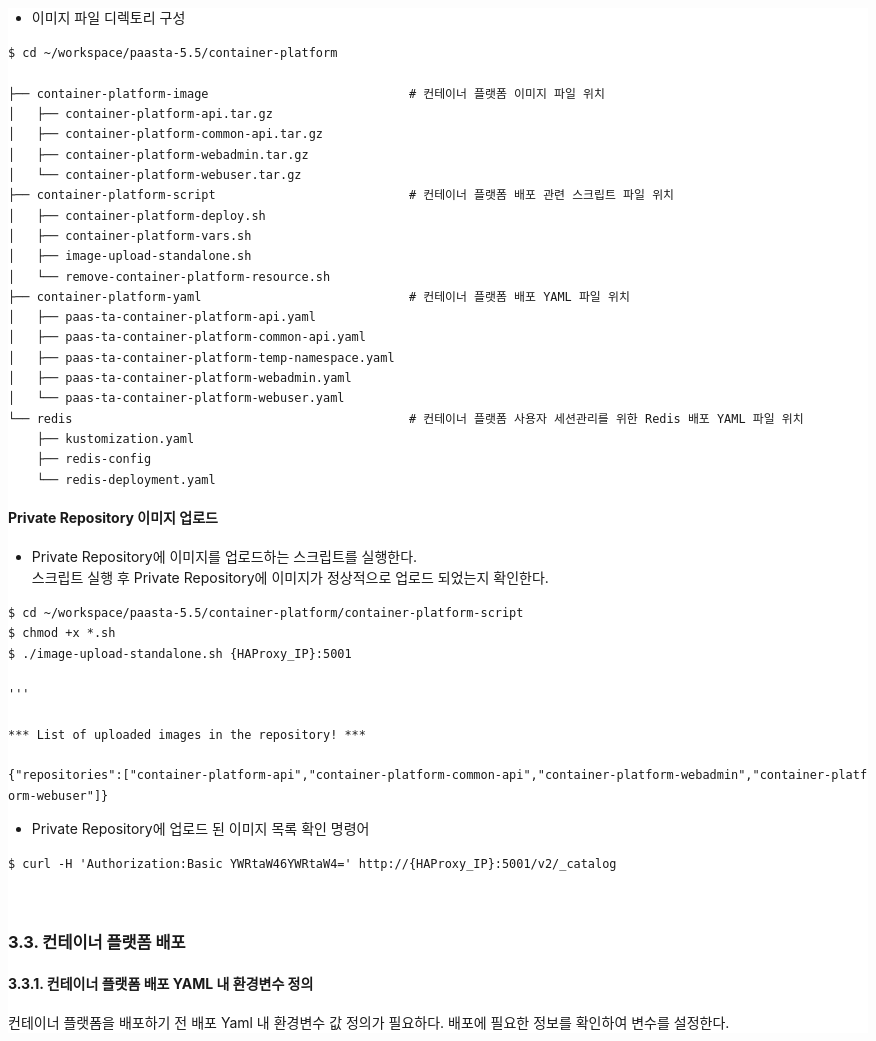 - 이미지 파일 디렉토리 구성

```
$ cd ~/workspace/paasta-5.5/container-platform

├── container-platform-image                            # 컨테이너 플랫폼 이미지 파일 위치
│   ├── container-platform-api.tar.gz
│   ├── container-platform-common-api.tar.gz
│   ├── container-platform-webadmin.tar.gz
│   └── container-platform-webuser.tar.gz
├── container-platform-script                           # 컨테이너 플랫폼 배포 관련 스크립트 파일 위치
│   ├── container-platform-deploy.sh
│   ├── container-platform-vars.sh
│   ├── image-upload-standalone.sh
│   └── remove-container-platform-resource.sh
├── container-platform-yaml                             # 컨테이너 플랫폼 배포 YAML 파일 위치
│   ├── paas-ta-container-platform-api.yaml
│   ├── paas-ta-container-platform-common-api.yaml
│   ├── paas-ta-container-platform-temp-namespace.yaml
│   ├── paas-ta-container-platform-webadmin.yaml
│   └── paas-ta-container-platform-webuser.yaml
└── redis                                               # 컨테이너 플랫폼 사용자 세션관리를 위한 Redis 배포 YAML 파일 위치
    ├── kustomization.yaml
    ├── redis-config
    └── redis-deployment.yaml
```

#### Private Repository 이미지 업로드

 + Private Repository에 이미지를 업로드하는 스크립트를 실행한다. <br>
   스크립트 실행 후 Private Repository에 이미지가 정상적으로 업로드 되었는지 확인한다.
 ```
 $ cd ~/workspace/paasta-5.5/container-platform/container-platform-script
 $ chmod +x *.sh  
 $ ./image-upload-standalone.sh {HAProxy_IP}:5001

'''

*** List of uploaded images in the repository! ***

{"repositories":["container-platform-api","container-platform-common-api","container-platform-webadmin","container-platform-webuser"]}
 ```

* Private Repository에 업로드 된 이미지 목록 확인 명령어
 ```
 $ curl -H 'Authorization:Basic YWRtaW46YWRtaW4=' http://{HAProxy_IP}:5001/v2/_catalog
 ```

<br>

### <div id='3.3'>3.3. 컨테이너 플랫폼 배포

#### <div id='3.3.1'>3.3.1. 컨테이너 플랫폼 배포 YAML 내 환경변수 정의
컨테이너 플랫폼을 배포하기 전 배포 Yaml 내 환경변수 값 정의가 필요하다. 배포에 필요한 정보를 확인하여 변수를 설정한다.
